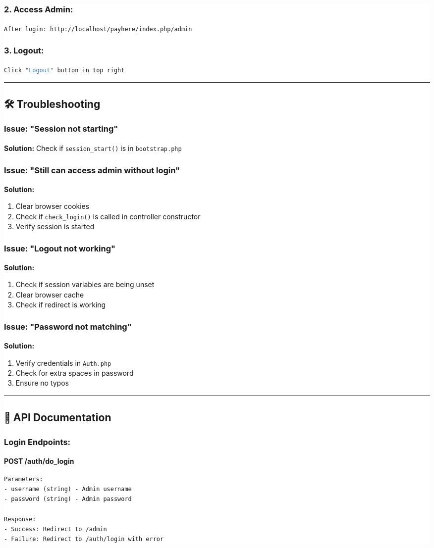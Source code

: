 ### **2. Access Admin:**
```bash
After login: http://localhost/payhere/index.php/admin
```

### **3. Logout:**
```bash
Click "Logout" button in top right
```

---

## 🛠️ Troubleshooting

### **Issue: "Session not starting"**
**Solution:** Check if `session_start()` is in `bootstrap.php`

### **Issue: "Still can access admin without login"**
**Solution:** 
1. Clear browser cookies
2. Check if `check_login()` is called in controller constructor
3. Verify session is started

### **Issue: "Logout not working"**
**Solution:**
1. Check if session variables are being unset
2. Clear browser cache
3. Check if redirect is working

### **Issue: "Password not matching"**
**Solution:**
1. Verify credentials in `Auth.php`
2. Check for extra spaces in password
3. Ensure no typos

---

## 📖 API Documentation

### **Login Endpoints:**

**POST /auth/do_login**
```
Parameters:
- username (string) - Admin username
- password (string) - Admin password

Response:
- Success: Redirect to /admin
- Failure: Redirect to /auth/login with error
```
